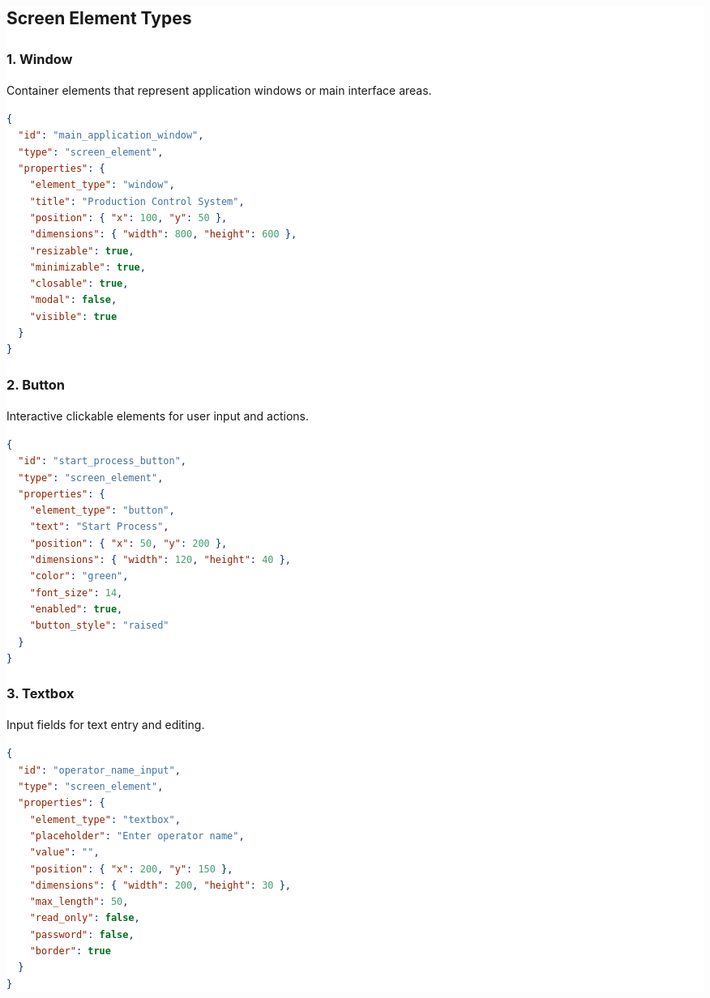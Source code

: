 
## Screen Element Types

### 1. Window
Container elements that represent application windows or main interface areas.

```json
{
  "id": "main_application_window",
  "type": "screen_element",
  "properties": {
    "element_type": "window",
    "title": "Production Control System",
    "position": { "x": 100, "y": 50 },
    "dimensions": { "width": 800, "height": 600 },
    "resizable": true,
    "minimizable": true,
    "closable": true,
    "modal": false,
    "visible": true
  }
}
```

### 2. Button
Interactive clickable elements for user input and actions.

```json
{
  "id": "start_process_button",
  "type": "screen_element",
  "properties": {
    "element_type": "button",
    "text": "Start Process",
    "position": { "x": 50, "y": 200 },
    "dimensions": { "width": 120, "height": 40 },
    "color": "green",
    "font_size": 14,
    "enabled": true,
    "button_style": "raised"
  }
}
```

### 3. Textbox
Input fields for text entry and editing.

```json
{
  "id": "operator_name_input",
  "type": "screen_element",
  "properties": {
    "element_type": "textbox",
    "placeholder": "Enter operator name",
    "value": "",
    "position": { "x": 200, "y": 150 },
    "dimensions": { "width": 200, "height": 30 },
    "max_length": 50,
    "read_only": false,
    "password": false,
    "border": true
  }
}
```
